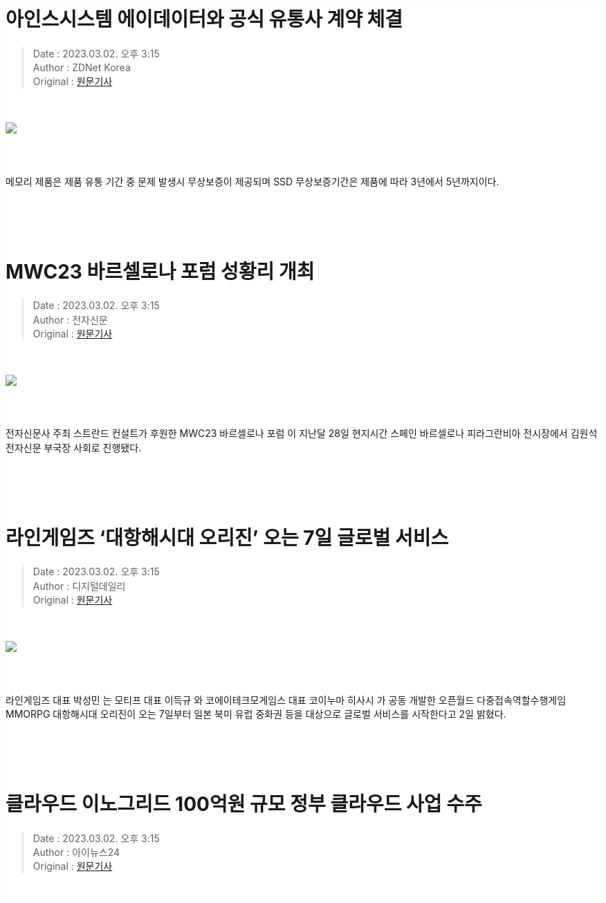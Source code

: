  
# 아인스시스템 에이데이터와 공식 유통사 계약 체결  
  
> Date : 2023.03.02. 오후 3:15  
> Author : ZDNet Korea  
> Original : [원문기사](https://n.news.naver.com/mnews/article/092/0002284245?sid=105)  
<br/>  
  
<img src="https://imgnews.pstatic.net/image/092/2023/03/02/0002284245_001_20230302151503288.jpg?type=w647" id="img1"></img>  
<br/><br/>  
  
메모리 제품은 제품 유통 기간 중 문제 발생시 무상보증이 제공되며 SSD 무상보증기간은 제품에 따라 3년에서 5년까지이다.  
<br/><br/><br/>  

  
# MWC23 바르셀로나 포럼 성황리 개최  
  
> Date : 2023.03.02. 오후 3:15  
> Author : 전자신문  
> Original : [원문기사](https://n.news.naver.com/mnews/article/030/0003081931?sid=105)  
<br/>  
  
<img src="https://imgnews.pstatic.net/image/030/2023/03/02/0003081931_001_20230302151501078.jpg?type=w647" id="img1"></img>  
<br/><br/>  
  
전자신문사 주최 스트란드 컨설트가 후원한 MWC23 바르셀로나 포럼 이 지난달 28일 현지시간 스페인 바르셀로나 피라그란비아 전시장에서 김원석 전자신문 부국장 사회로 진행됐다.  
<br/><br/><br/>  

  
# 라인게임즈 ‘대항해시대 오리진’ 오는 7일 글로벌 서비스  
  
> Date : 2023.03.02. 오후 3:15  
> Author : 디지털데일리  
> Original : [원문기사](https://n.news.naver.com/mnews/article/138/0002143467?sid=105)  
<br/>  
  
<img src="https://imgnews.pstatic.net/image/138/2023/03/02/0002143467_001_20230302151501254.jpg?type=w647" id="img1"></img>  
<br/><br/>  
  
라인게임즈 대표 박성민 는 모티프 대표 이득규 와 코에이테크모게임스 대표 코이누마 히사시 가 공동 개발한 오픈월드 다중접속역할수행게임 MMORPG 대항해시대 오리진이 오는 7일부터 일본 북미 유럽 중화권 등을 대상으로 글로벌 서비스를 시작한다고 2일 밝혔다.  
<br/><br/><br/>  

  
# 클라우드 이노그리드 100억원 규모 정부 클라우드 사업 수주  
  
> Date : 2023.03.02. 오후 3:15  
> Author : 아이뉴스24  
> Original : [원문기사](https://n.news.naver.com/mnews/article/031/0000731786?sid=105)  
<br/>  
  